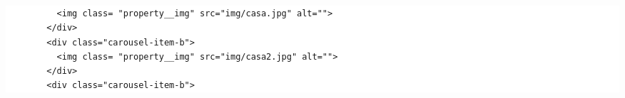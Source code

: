              <img class= "property__img" src="img/casa.jpg" alt="">
            </div>
            <div class="carousel-item-b">
              <img class= "property__img" src="img/casa2.jpg" alt="">
            </div>
            <div class="carousel-item-b">